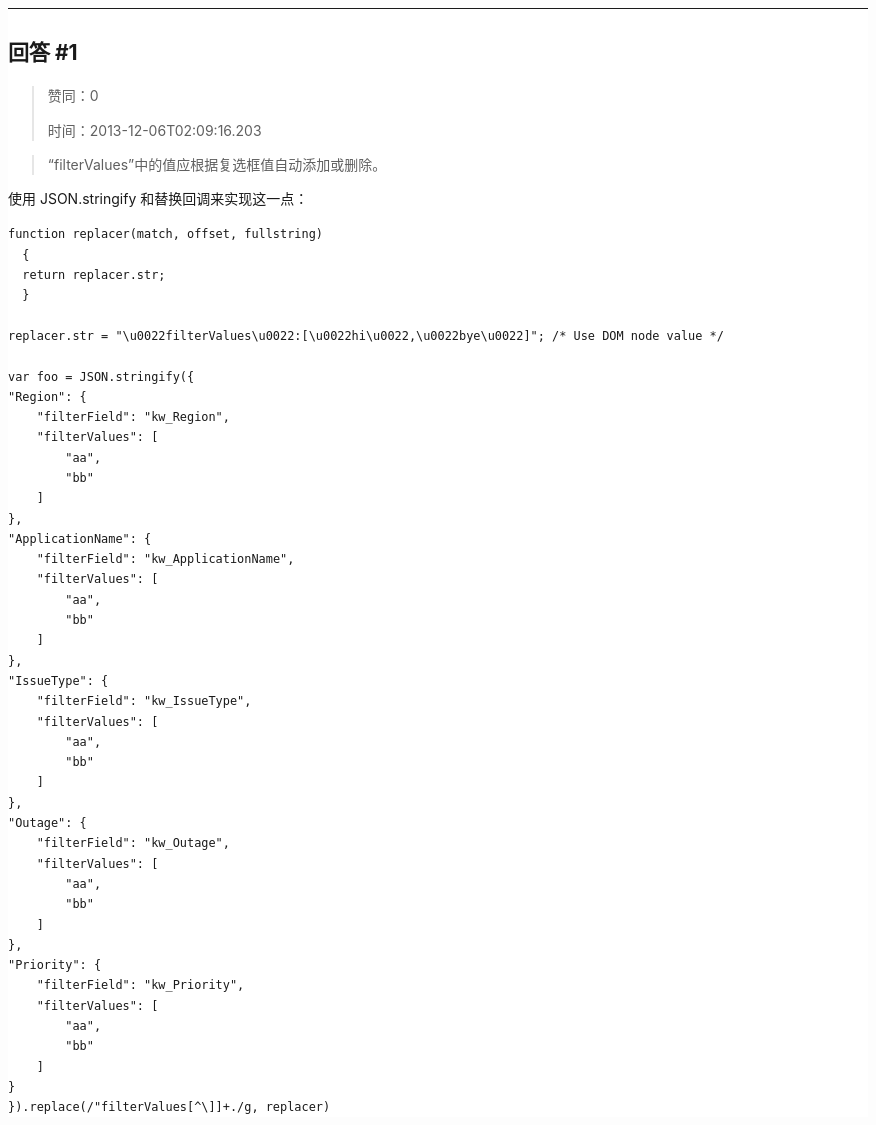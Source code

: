 * * *

## 回答 #1

> 赞同：0
> 
> 时间：2013-12-06T02:09:16.203

> “filterValues”中的值应根据复选框值自动添加或删除。

使用 JSON.stringify 和替换回调来实现这一点：

```
function replacer(match, offset, fullstring)
  {
  return replacer.str;
  }

replacer.str = "\u0022filterValues\u0022:[\u0022hi\u0022,\u0022bye\u0022]"; /* Use DOM node value */

var foo = JSON.stringify({
"Region": {
    "filterField": "kw_Region",
    "filterValues": [
        "aa",
        "bb"
    ]
},
"ApplicationName": {
    "filterField": "kw_ApplicationName",
    "filterValues": [
        "aa",
        "bb"
    ]
},
"IssueType": {
    "filterField": "kw_IssueType",
    "filterValues": [
        "aa",
        "bb"
    ]
},
"Outage": {
    "filterField": "kw_Outage",
    "filterValues": [
        "aa",
        "bb"
    ]
},
"Priority": {
    "filterField": "kw_Priority",
    "filterValues": [
        "aa",
        "bb"
    ]
}
}).replace(/"filterValues[^\]]+./g, replacer) 
```
